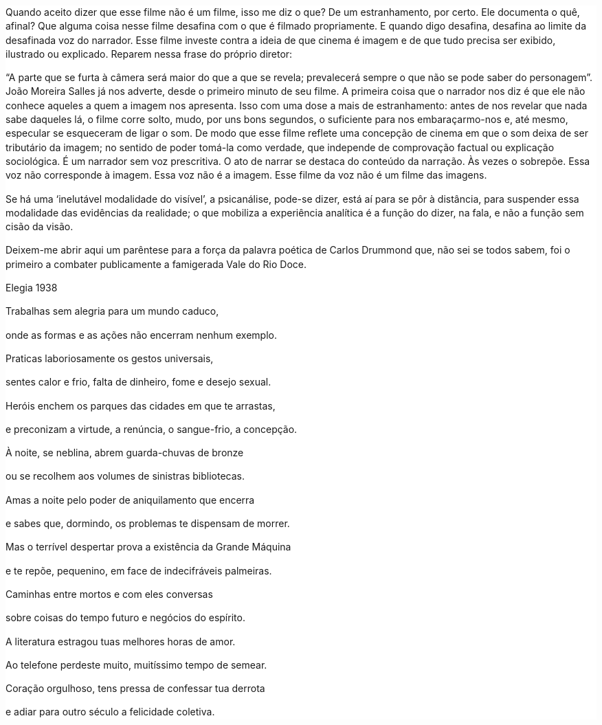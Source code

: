 Quando aceito dizer que esse filme não é um filme, isso me diz o que? De um estranhamento, por certo. Ele documenta o quê, afinal? Que alguma coisa nesse filme desafina com o que é filmado propriamente. E quando digo desafina, desafina ao limite da desafinada voz do narrador. Esse filme investe contra a ideia de que cinema é imagem e de que tudo precisa ser exibido, ilustrado ou explicado. Reparem nessa frase do próprio diretor: 

 “A parte que se furta à câmera será maior do que a que se revela; prevalecerá sempre o que não se pode saber do personagem”. João Moreira Salles já nos adverte, desde o primeiro minuto de seu filme. A primeira coisa que o narrador nos diz é que ele não conhece aqueles a quem a imagem nos apresenta. Isso com uma dose a mais de estranhamento: antes de nos revelar que nada sabe daqueles lá, o filme corre solto, mudo, por uns bons segundos, o suficiente para nos embaraçarmo-nos e, até mesmo, especular se esqueceram de ligar o som. De modo que esse filme reflete uma concepção de cinema em que o som deixa de ser tributário da imagem; no sentido de poder tomá-la como verdade, que independe de comprovação factual ou explicação sociológica. É um narrador sem voz prescritiva. O ato de narrar se destaca do conteúdo da narração. Às vezes o sobrepõe. Essa voz não corresponde à imagem. Essa voz não é a imagem. Esse filme da voz não é um filme das imagens.

Se há uma ‘inelutável modalidade do visível’, a psicanálise, pode-se dizer, está aí para se pôr à distância, para suspender essa modalidade das evidências da realidade; o que mobiliza a experiência analítica é a função do dizer, na fala, e não a função sem cisão da visão.

Deixem-me abrir aqui um parêntese para a força da palavra poética de Carlos Drummond que, não sei se todos sabem, foi o primeiro a combater publicamente a famigerada Vale do Rio Doce.

 Elegia 1938                                          

Trabalhas sem alegria para um mundo caduco,

onde as formas e as ações não encerram nenhum exemplo.

Praticas laboriosamente os gestos universais,

sentes calor e frio, falta de dinheiro, fome e desejo sexual.

Heróis enchem os parques das cidades em que te arrastas,

e preconizam a virtude, a renúncia, o sangue-frio, a concepção.

À noite, se neblina, abrem guarda-chuvas de bronze

ou se recolhem aos volumes de sinistras bibliotecas.

Amas a noite pelo poder de aniquilamento que encerra

e sabes que, dormindo, os problemas te dispensam de morrer.

Mas o terrível despertar prova a existência da Grande Máquina

e te repõe, pequenino, em face de indecifráveis palmeiras.

Caminhas entre mortos e com eles conversas

sobre coisas do tempo futuro e negócios do espírito.

A literatura estragou tuas melhores horas de amor.

Ao telefone perdeste muito, muitíssimo tempo de semear.

Coração orgulhoso, tens pressa de confessar tua derrota

e adiar para outro século a felicidade coletiva.
